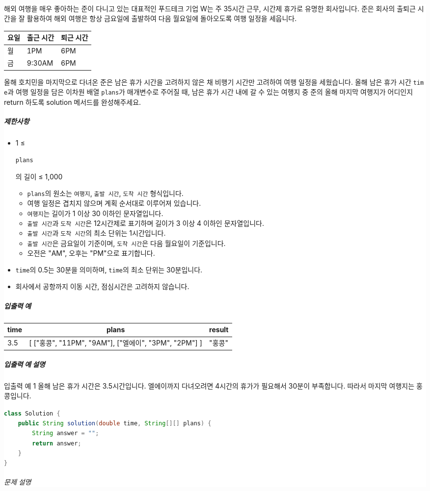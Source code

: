 해외 여행을 매우 좋아하는 준이 다니고 있는 대표적인 푸드테크 기업 W는 주 35시간 근무, 시간제 휴가로 유명한 회사입니다. 준은 회사의 출퇴근 시간을 잘 활용하여 해외 여행은 항상 금요일에 출발하여 다음 월요일에 돌아오도록 여행 일정을 세웁니다.

| 요일 | 출근 시간 | 퇴근 시간 |
| ---- | --------- | --------- |
| 월   | 1PM       | 6PM       |
| 금   | 9:30AM    | 6PM       |

올해 호치민을 마지막으로 다녀온 준은 남은 휴가 시간을 고려하지 않은 채 비행기 시간만 고려하여 여행 일정을 세웠습니다. 올해 남은 휴가 시간 `time`과 여행 일정을 담은 이차원 배열 `plans`가 매개변수로 주어질 때, 남은 휴가 시간 내에 갈 수 있는 여행지 중 준의 올해 마지막 여행지가 어디인지 return 하도록 solution 메서드를 완성해주세요.

##### 제한사항

- 1 ≤

   

  ```
  plans
  ```

  의 길이 ≤ 1,000

  - `plans`의 원소는 `여행지`, `출발 시간`, `도착 시간` 형식입니다.
  - 여행 일정은 겹치지 않으며 계획 순서대로 이루어져 있습니다.
  - `여행지`는 길이가 1 이상 30 이하인 문자열입니다.
  - `출발 시간`과 `도착 시간`은 12시간제로 표기하며 길이가 3 이상 4 이하인 문자열입니다.
  - `출발 시간`과 `도착 시간`의 최소 단위는 1시간입니다.
  - `출발 시간`은 금요일이 기준이며, `도착 시간`은 다음 월요일이 기준입니다.
  - 오전은 "AM", 오후는 "PM"으로 표기합니다.

- `time`의 0.5는 30분을 의미하며, `time`의 최소 단위는 30분입니다.

- 회사에서 공항까지 이동 시간, 점심시간은 고려하지 않습니다.

##### 입출력 예

| time | plans                                                 | result |
| ---- | ----------------------------------------------------- | ------ |
| 3.5  | [ ["홍콩", "11PM", "9AM"], ["엘에이", "3PM", "2PM"] ] | "홍콩" |

##### 입출력 예 설명

입출력 예 1
올해 남은 휴가 시간은 3.5시간입니다. 엘에이까지 다녀오려면 4시간의 휴가가 필요해서 30분이 부족합니다. 따라서 마지막 여행지는 홍콩입니다.

```java
class Solution {
    public String solution(double time, String[][] plans) {
        String answer = "";
        return answer;
    }
}
```

###### 문제 설명
